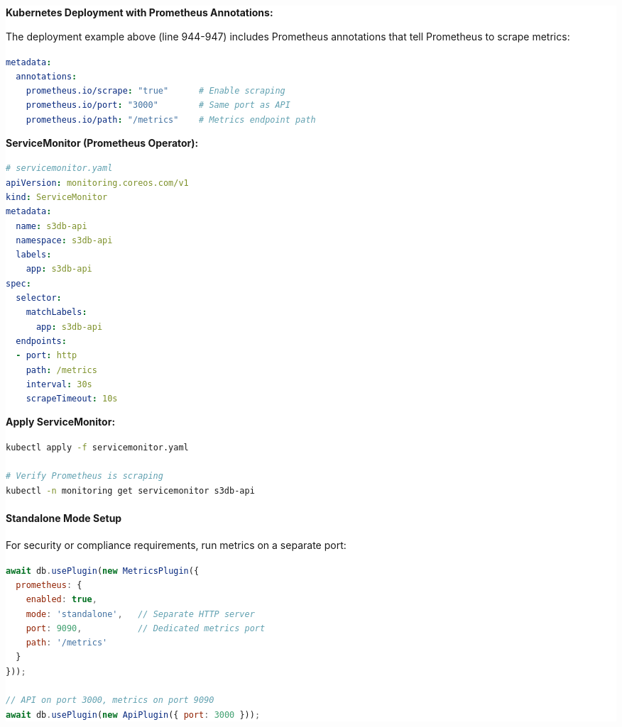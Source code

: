 **Kubernetes Deployment with Prometheus Annotations:**

The deployment example above (line 944-947) includes Prometheus annotations that tell Prometheus to scrape metrics:

```yaml
metadata:
  annotations:
    prometheus.io/scrape: "true"      # Enable scraping
    prometheus.io/port: "3000"        # Same port as API
    prometheus.io/path: "/metrics"    # Metrics endpoint path
```

**ServiceMonitor (Prometheus Operator):**

```yaml
# servicemonitor.yaml
apiVersion: monitoring.coreos.com/v1
kind: ServiceMonitor
metadata:
  name: s3db-api
  namespace: s3db-api
  labels:
    app: s3db-api
spec:
  selector:
    matchLabels:
      app: s3db-api
  endpoints:
  - port: http
    path: /metrics
    interval: 30s
    scrapeTimeout: 10s
```

**Apply ServiceMonitor:**
```bash
kubectl apply -f servicemonitor.yaml

# Verify Prometheus is scraping
kubectl -n monitoring get servicemonitor s3db-api
```

#### Standalone Mode Setup

For security or compliance requirements, run metrics on a separate port:

```javascript
await db.usePlugin(new MetricsPlugin({
  prometheus: {
    enabled: true,
    mode: 'standalone',   // Separate HTTP server
    port: 9090,           // Dedicated metrics port
    path: '/metrics'
  }
}));

// API on port 3000, metrics on port 9090
await db.usePlugin(new ApiPlugin({ port: 3000 }));
```
